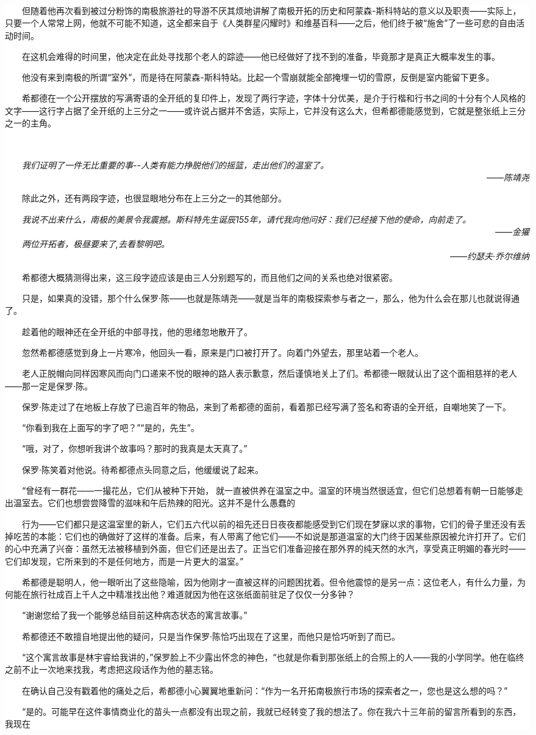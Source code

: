 &emsp;&emsp;但随着他再次看到被过分粉饰的南极旅游社的导游不厌其烦地讲解了南极开拓的历史和阿蒙森-斯科特站的意义以及职责——实际上，只要一个人常常上网，他就不可能不知道，这全都来自于《人类群星闪耀时》和维基百科——之后，他们终于被“施舍”了一些可悲的自由活动时间。

&emsp;&emsp;在这机会难得的时间里，他决定在此处寻找那个老人的踪迹——他已经做好了找不到的准备，毕竟那才是真正大概率发生的事。

&emsp;&emsp;他没有来到南极的所谓“室外”，而是待在阿蒙森-斯科特站。比起一个雪崩就能全部掩埋一切的雪原，反倒是室内能留下更多。

&emsp;&emsp;希都德在一个公开摆放的写满寄语的全开纸的复印件上，发现了两行字迹，字体十分优美，是介于行楷和行书之间的十分有个人风格的文字——这行字占据了全开纸的上三分之一——或许说占据并不舍适，实际上，它并没有这么大，但希都德能感觉到，它就是整张纸上三分之一的主角。

&emsp;&emsp;

<div style="font-style:Italic;">&emsp;&emsp;我们证明了一件无比重要的事--人类有能力挣脱他们的摇篮，走出他们的温室了。</div>
<div style="text-align:right;font-style:Italic;">——陈靖尧</div>

&emsp;&emsp;除此之外，还有两段字迹，也很显眼地分布在上三分之一的其他部分。

<div style="font-style:Italic;">&emsp;&emsp;我说不出来什么，南极的美景令我震撼。斯科特先生诞辰155年，请代我向他问好：我们已经接下他的使命，向前走了。</div>
<div style="text-align:right;font-style:Italic;">——金獾</div>

<div style="font-style:Italic;">&emsp;&emsp;两位开拓者，极昼要来了,去看黎明吧。</div>

<div style="text-align:right;font-style:Italic;">——约瑟夫·乔尔维纳</div>

&emsp;&emsp;希都德大概猜测得出来，这三段字迹应该是由三人分别题写的，而且他们之间的关系也绝对很紧密。

&emsp;&emsp;只是，如果真的没错，那个什么保罗·陈——也就是陈靖尧——就是当年的南极探索参与者之一，那么，他为什么会在那儿也就说得通了。

&emsp;&emsp;趁着他的眼神还在全开纸的中部寻找，他的思绪忽地散开了。

&emsp;&emsp;忽然希都德感觉到身上一片寒冷，他回头一看，原来是门口被打开了。向着门外望去，那里站着一个老人。

&emsp;&emsp;老人正脱帽向同样因寒风而向门口递来不悦的眼神的路人表示歉意，然后谨慎地关上了们。希都德一眼就认出了这个面相慈祥的老人——那一定是保罗·陈。

&emsp;&emsp;保罗·陈走过了在地板上存放了已逾百年的物品，来到了希都德的面前，看着那已经写满了签名和寄语的全开纸，自嘲地笑了一下。

&emsp;&emsp;“你看到我在上面写的字了吧？”“是的，先生”。

&emsp;&emsp;“哦，对了，你想听我讲个故事吗？那时的我真是太天真了。”

&emsp;&emsp;保罗·陈笑着对他说。待希都德点头同意之后，他缓缓说了起来。

&emsp;&emsp;“曾经有一群花——一撮花丛，它们从被种下开始， 就一直被供养在温室之中。温室的环境当然很适宜，但它们总想着有朝一日能够走出温室去。它们也想尝尝降雪的滋味和午后热辣的阳光。这并不是什么愚蠢的

&emsp;&emsp;行为——它们都只是这温室里的新人，它们五六代以前的祖先还日日夜夜都能感受到它们现在梦寐以求的事物，它们的骨子里还没有丢掉吃苦的本能：它们也的确做好了这样的准备。后来，有人带离了他它们——不如说是那道温室的大门终于因某些原因被允许打开了。它们的心中充满了兴奋：虽然无法被移植到外面，但它们还是出去了。正当它们准备迎接在那外界的纯天然的水汽，享受真正明媚的春光时——它们却发现，它所来到的不是任何地方，而是一片更大的温室。”

&emsp;&emsp;希都德是聪明人，他一眼听出了这些隐喻，因为他刚才一直被这样的问题困扰着。但令他震惊的是另一点：这位老人，有什么力量，为何能在旅行社成百上千人之中精准找出他？难道就因为他在这张纸面前驻足了仅仅一分多钟？

&emsp;&emsp;“谢谢您给了我一个能够总结目前这种病态状态的寓言故事。”

&emsp;&emsp;希都德还不敢擅自地提出他的疑问，只是当作保罗·陈恰巧出现在了这里，而他只是恰巧听到了而已。

&emsp;&emsp;“这个寓言故事是林宇睿给我讲的，”保罗脸上不少露出怀念的神色，“也就是你看到那张纸上的合照上的人——我的小学同学。他在临终之前不止一次地来找我，考虑把这段话作为他的墓志铭。

&emsp;&emsp;在确认自己没有戳着他的痛处之后，希都德小心翼翼地重新问：“作为一名开拓南极旅行市场的探索者之一，您也是这么想的吗？”

&emsp;&emsp;“是的。可能早在这件事情商业化的苗头一点都没有出现之前，我就已经转变了我的想法了。你在我六十三年前的留言所看到的东西，我现在
